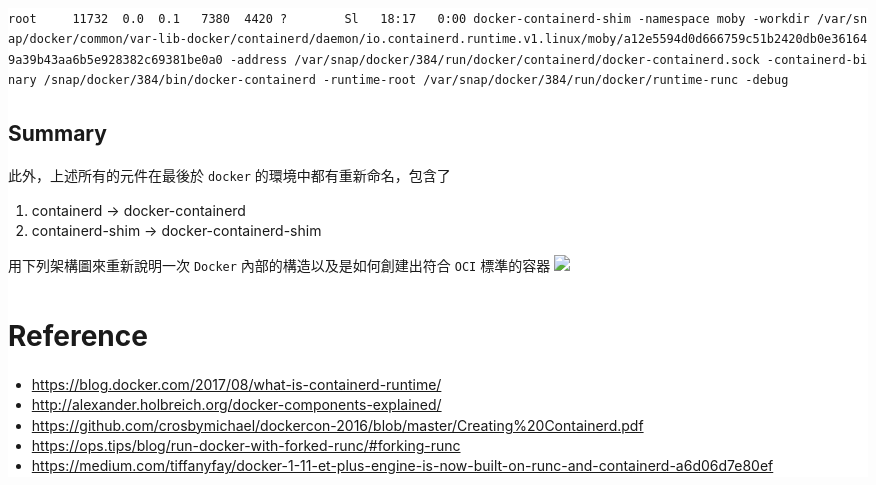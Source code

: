 
```bash=
root     11732  0.0  0.1   7380  4420 ?        Sl   18:17   0:00 docker-containerd-shim -namespace moby -workdir /var/snap/docker/common/var-lib-docker/containerd/daemon/io.containerd.runtime.v1.linux/moby/a12e5594d0d666759c51b2420db0e361649a39b43aa6b5e928382c69381be0a0 -address /var/snap/docker/384/run/docker/containerd/docker-containerd.sock -containerd-binary /snap/docker/384/bin/docker-containerd -runtime-root /var/snap/docker/384/run/docker/runtime-runc -debug
```


## Summary
此外，上述所有的元件在最後於 `docker` 的環境中都有重新命名，包含了
1. containerd -> docker-containerd
2. containerd-shim -> docker-containerd-shim

用下列架構圖來重新說明一次 `Docker` 內部的構造以及是如何創建出符合 `OCI` 標準的容器
 ![](https://i.imgur.com/wDbs54G.png)


# Reference
- https://blog.docker.com/2017/08/what-is-containerd-runtime/
- http://alexander.holbreich.org/docker-components-explained/
- https://github.com/crosbymichael/dockercon-2016/blob/master/Creating%20Containerd.pdf
- https://ops.tips/blog/run-docker-with-forked-runc/#forking-runc
- https://medium.com/tiffanyfay/docker-1-11-et-plus-engine-is-now-built-on-runc-and-containerd-a6d06d7e80ef
